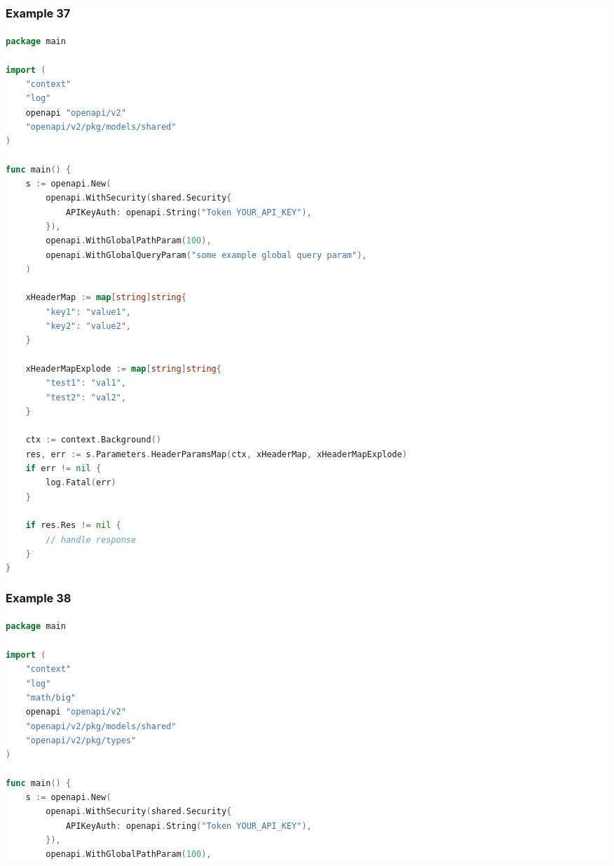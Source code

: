 
### Example 37

```go
package main

import (
	"context"
	"log"
	openapi "openapi/v2"
	"openapi/v2/pkg/models/shared"
)

func main() {
	s := openapi.New(
		openapi.WithSecurity(shared.Security{
			APIKeyAuth: openapi.String("Token YOUR_API_KEY"),
		}),
		openapi.WithGlobalPathParam(100),
		openapi.WithGlobalQueryParam("some example global query param"),
	)

	xHeaderMap := map[string]string{
		"key1": "value1",
		"key2": "value2",
	}

	xHeaderMapExplode := map[string]string{
		"test1": "val1",
		"test2": "val2",
	}

	ctx := context.Background()
	res, err := s.Parameters.HeaderParamsMap(ctx, xHeaderMap, xHeaderMapExplode)
	if err != nil {
		log.Fatal(err)
	}

	if res.Res != nil {
		// handle response
	}
}

```

### Example 38

```go
package main

import (
	"context"
	"log"
	"math/big"
	openapi "openapi/v2"
	"openapi/v2/pkg/models/shared"
	"openapi/v2/pkg/types"
)

func main() {
	s := openapi.New(
		openapi.WithSecurity(shared.Security{
			APIKeyAuth: openapi.String("Token YOUR_API_KEY"),
		}),
		openapi.WithGlobalPathParam(100),
```